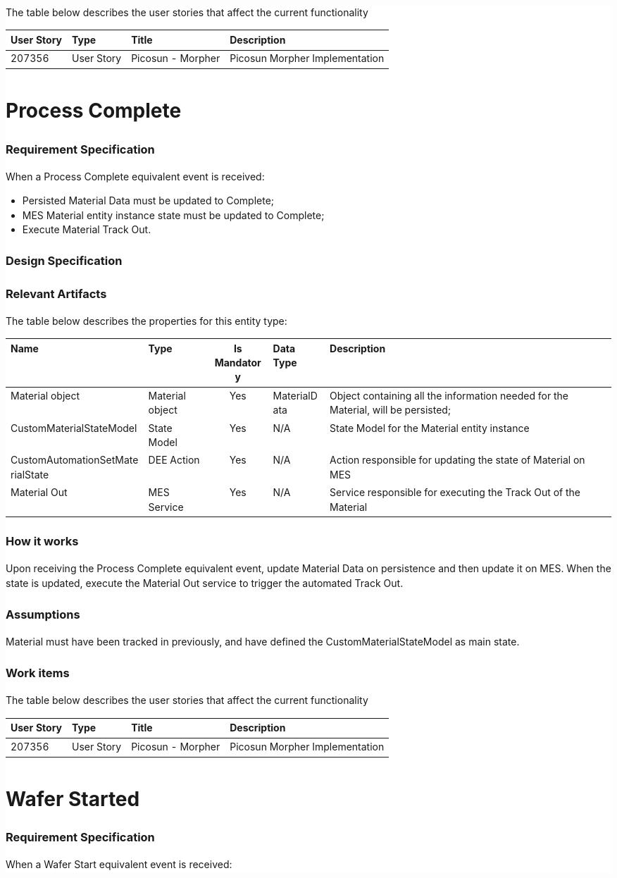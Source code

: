 The table below describes the user stories that affect the current functionality

User Story | Type | Title | Description
:--------- | :--- | :---- | :----------
207356 | User Story | Picosun - Morpher | Picosun Morpher Implementation

Process Complete
============

### Requirement Specification
When a Process Complete equivalent event is received:

- Persisted Material Data must be updated to Complete;
- MES Material entity instance state must be updated to Complete;
- Execute Material Track Out.

### Design Specification

### Relevant Artifacts
The table below describes the properties for this entity type:

Name          | Type      | Is Mandatory | Data Type | Description 
:------------ | :-------- | :----------: | :-------- | :-----------
Material object| Material object| Yes| MaterialData| Object containing all the information needed for the Material, will be persisted;
CustomMaterialStateModel|State Model| Yes| N/A| State Model for the Material entity instance
CustomAutomationSetMaterialState| DEE Action| Yes| N/A| Action responsible for updating the state of Material on MES
Material Out| MES Service| Yes| N/A| Service responsible for executing the Track Out of the Material

### How it works

Upon receiving the Process Complete equivalent event, update Material Data on persistence and then update it on MES.
When the state is updated, execute the Material Out service to trigger the automated Track Out.

### Assumptions
Material must have been tracked in previously, and have defined the CustomMaterialStateModel as main state.

### Work items

The table below describes the user stories that affect the current functionality

User Story | Type | Title | Description
:--------- | :--- | :---- | :----------
207356 | User Story | Picosun - Morpher | Picosun Morpher Implementation

Wafer Started
============

### Requirement Specification
When a Wafer Start equivalent event is received:

